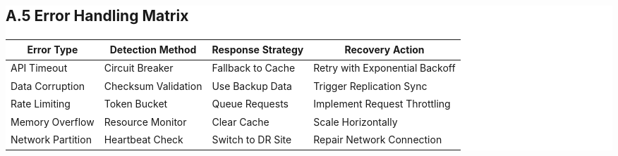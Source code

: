 ## A.5 Error Handling Matrix

| Error Type | Detection Method | Response Strategy | Recovery Action |
|------------|-----------------|-------------------|-----------------|
| API Timeout | Circuit Breaker | Fallback to Cache | Retry with Exponential Backoff |
| Data Corruption | Checksum Validation | Use Backup Data | Trigger Replication Sync |
| Rate Limiting | Token Bucket | Queue Requests | Implement Request Throttling |
| Memory Overflow | Resource Monitor | Clear Cache | Scale Horizontally |
| Network Partition | Heartbeat Check | Switch to DR Site | Repair Network Connection |